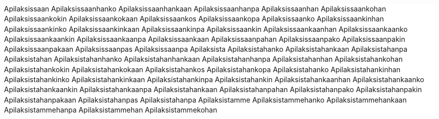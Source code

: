 Apilaksissaan
Apilaksissaanhanko
Apilaksissaanhankaan
Apilaksissaanhanpa
Apilaksissaanhan
Apilaksissaankohan
Apilaksissaankokin
Apilaksissaankokaan
Apilaksissaankos
Apilaksissaankopa
Apilaksissaanko
Apilaksissaankinhan
Apilaksissaankinko
Apilaksissaankinkaan
Apilaksissaankinpa
Apilaksissaankin
Apilaksissaankaanhan
Apilaksissaankaanko
Apilaksissaankaankin
Apilaksissaankaanpa
Apilaksissaankaan
Apilaksissaanpahan
Apilaksissaanpako
Apilaksissaanpakin
Apilaksissaanpakaan
Apilaksissaanpas
Apilaksissaanpa
Apilaksista
Apilaksistahanko
Apilaksistahankaan
Apilaksistahanpa
Apilaksistahan
Apilaksistahanhanko
Apilaksistahanhankaan
Apilaksistahanhanpa
Apilaksistahanhan
Apilaksistahankohan
Apilaksistahankokin
Apilaksistahankokaan
Apilaksistahankos
Apilaksistahankopa
Apilaksistahanko
Apilaksistahankinhan
Apilaksistahankinko
Apilaksistahankinkaan
Apilaksistahankinpa
Apilaksistahankin
Apilaksistahankaanhan
Apilaksistahankaanko
Apilaksistahankaankin
Apilaksistahankaanpa
Apilaksistahankaan
Apilaksistahanpahan
Apilaksistahanpako
Apilaksistahanpakin
Apilaksistahanpakaan
Apilaksistahanpas
Apilaksistahanpa
Apilaksistamme
Apilaksistammehanko
Apilaksistammehankaan
Apilaksistammehanpa
Apilaksistammehan
Apilaksistammekohan